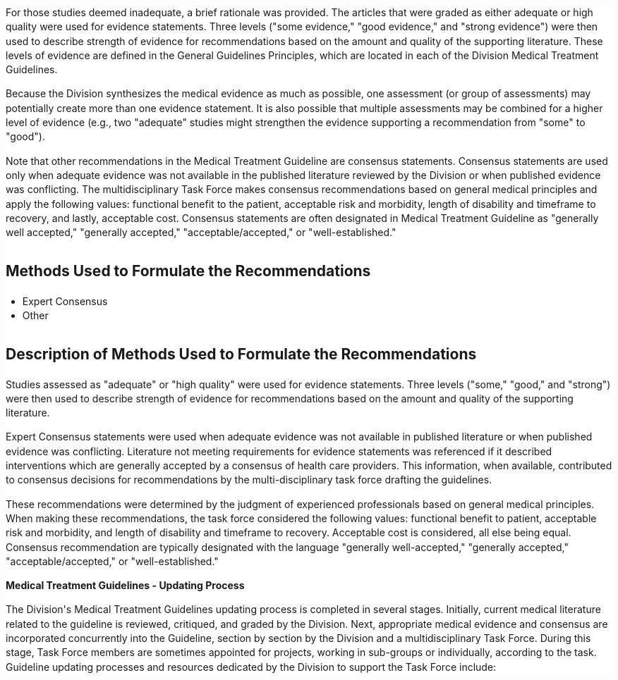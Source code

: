 For those studies deemed inadequate, a brief rationale was provided. The articles that were graded as either adequate or high quality were used for evidence statements. Three levels ("some evidence," "good evidence," and "strong evidence") were then used to describe strength of evidence for recommendations based on the amount and quality of the supporting literature. These levels of evidence are defined in the General Guidelines Principles, which are located in each of the Division Medical Treatment Guidelines.

Because the Division synthesizes the medical evidence as much as possible, one assessment (or group of assessments) may potentially create more than one evidence statement. It is also possible that multiple assessments may be combined for a higher level of evidence (e.g., two "adequate" studies might strengthen the evidence supporting a recommendation from "some" to "good").

Note that other recommendations in the Medical Treatment Guideline are consensus statements. Consensus statements are used only when adequate evidence was not available in the published literature reviewed by the Division or when published evidence was conflicting. The multidisciplinary Task Force makes consensus recommendations based on general medical principles and apply the following values: functional benefit to the patient, acceptable risk and morbidity, length of disability and timeframe to recovery, and lastly, acceptable cost. Consensus statements are often designated in Medical Treatment Guideline as "generally well accepted," "generally accepted," "acceptable/accepted," or "well-established."

## Methods Used to Formulate the Recommendations

- Expert Consensus
- Other

## Description of Methods Used to Formulate the Recommendations



Studies assessed as "adequate" or "high quality" were used for evidence statements. Three levels ("some," "good," and "strong") were then used to describe strength of evidence for recommendations based on the amount and quality of the supporting literature. 

Expert Consensus statements were used when adequate evidence was not available in published literature or when published evidence was conflicting. Literature not meeting requirements for evidence statements was referenced if it described interventions which are generally accepted by a consensus of health care providers. This information, when available, contributed to consensus decisions for recommendations by the multi-disciplinary task force drafting the guidelines.

These recommendations were determined by the judgment of experienced professionals based on general medical principles. When making these recommendations, the task force considered the following values: functional benefit to patient, acceptable risk and morbidity, and length of disability and timeframe to recovery. Acceptable cost is considered, all else being equal. Consensus recommendation are typically designated with the language "generally well-accepted," "generally accepted," "acceptable/accepted," or "well-established."

**Medical Treatment Guidelines - Updating Process**

The Division's Medical Treatment Guidelines updating process is completed in several stages. Initially, current medical literature related to the guideline is reviewed, critiqued, and graded by the Division. Next, appropriate medical evidence and consensus are incorporated concurrently into the Guideline, section by section by the Division and a multidisciplinary Task Force. During this stage, Task Force members are sometimes appointed for projects, working in sub-groups or individually, according to the task. Guideline updating processes and resources dedicated by the Division to support the Task Force include: 
